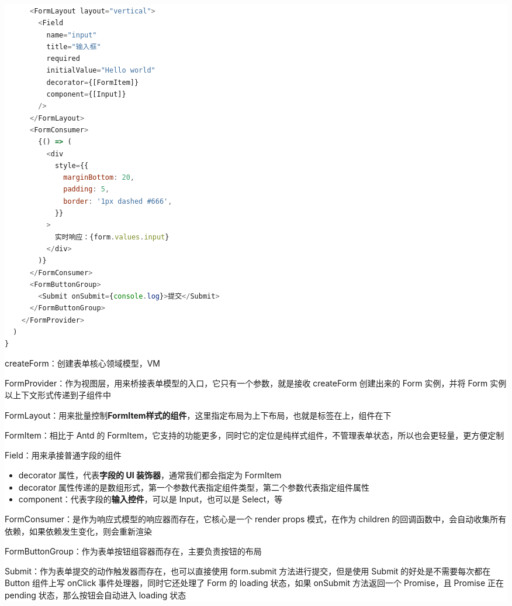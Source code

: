 ```js
      <FormLayout layout="vertical">
        <Field
          name="input"
          title="输入框"
          required
          initialValue="Hello world"
          decorator={[FormItem]}
          component={[Input]}
        />
      </FormLayout>
      <FormConsumer>
        {() => (
          <div
            style={{
              marginBottom: 20,
              padding: 5,
              border: '1px dashed #666',
            }}
          >
            实时响应：{form.values.input}
          </div>
        )}
      </FormConsumer>
      <FormButtonGroup>
        <Submit onSubmit={console.log}>提交</Submit>
      </FormButtonGroup>
    </FormProvider>
  )
}
```



createForm：创建表单核心领域模型，VM

FormProvider：作为视图层，用来桥接表单模型的入口，它只有一个参数，就是接收 createForm 创建出来的 Form 实例，并将 Form 实例以上下文形式传递到子组件中

FormLayout：用来批量控制**FormItem样式的组件**，这里指定布局为上下布局，也就是标签在上，组件在下

FormItem：相比于 Antd 的 FormItem，它支持的功能更多，同时它的定位是纯样式组件，不管理表单状态，所以也会更轻量，更方便定制

Field：用来承接普通字段的组件

- decorator 属性，代表**字段的 UI 装饰器**，通常我们都会指定为 FormItem
- decorator 属性传递的是数组形式，第一个参数代表指定组件类型，第二个参数代表指定组件属性
- component：代表字段的**输入控件**，可以是 Input，也可以是 Select，等

FormConsumer：是作为响应式模型的响应器而存在，它核心是一个 render props 模式，在作为 children 的回调函数中，会自动收集所有依赖，如果依赖发生变化，则会重新渲染

FormButtonGroup：作为表单按钮组容器而存在，主要负责按钮的布局

Submit：作为表单提交的动作触发器而存在，也可以直接使用 form.submit 方法进行提交，但是使用 Submit 的好处是不需要每次都在 Button 组件上写 onClick 事件处理器，同时它还处理了 Form 的 loading 状态，如果 onSubmit 方法返回一个 Promise，且 Promise 正在 pending 状态，那么按钮会自动进入 loading 状态
